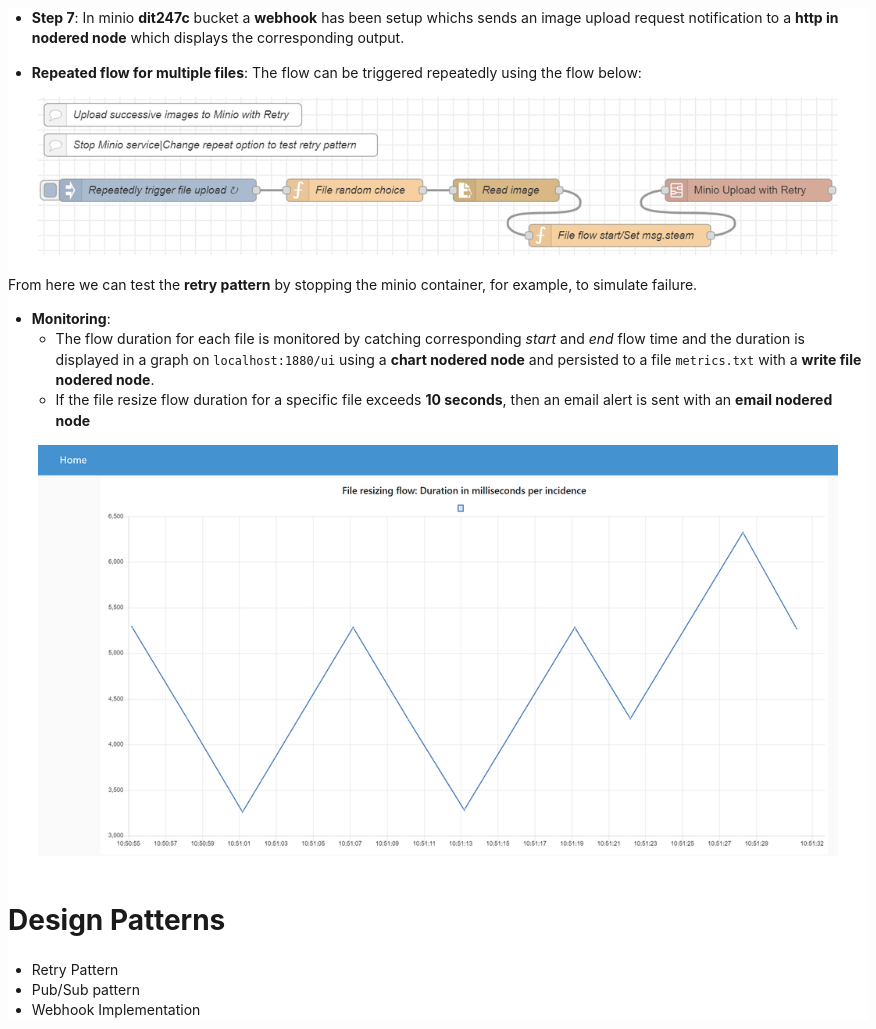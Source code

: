 - **Step 7**: In minio **dit247c** bucket a **webhook** has been setup whichs sends an image upload request notification to a **http in nodered node** which displays the corresponding output.

- **Repeated flow for multiple files**: The flow can be triggered repeatedly using the flow below:
<p align="center"><img src="./static-files/Pictures/RepeatedeImageUpload.png" alt="Flow" width="800"/></p>

From here we can test the **retry pattern** by stopping the minio container, for example, to simulate failure.
- **Monitoring**:
  - The flow duration for each file is monitored by catching corresponding *start* and *end* flow time and the duration is displayed in a graph on `localhost:1880/ui` using a **chart nodered node** and persisted to a file `metrics.txt` with a **write file nodered node**.  
  - If the file resize flow duration for a specific file exceeds **10 seconds**, then an email alert is sent with an **email nodered node**
<p align="center"><img src="./static-files/Pictures/Graph.png" alt="Flow" width="800"/></p>

# Design Patterns
- Retry Pattern
- Pub/Sub pattern
- Webhook Implementation
